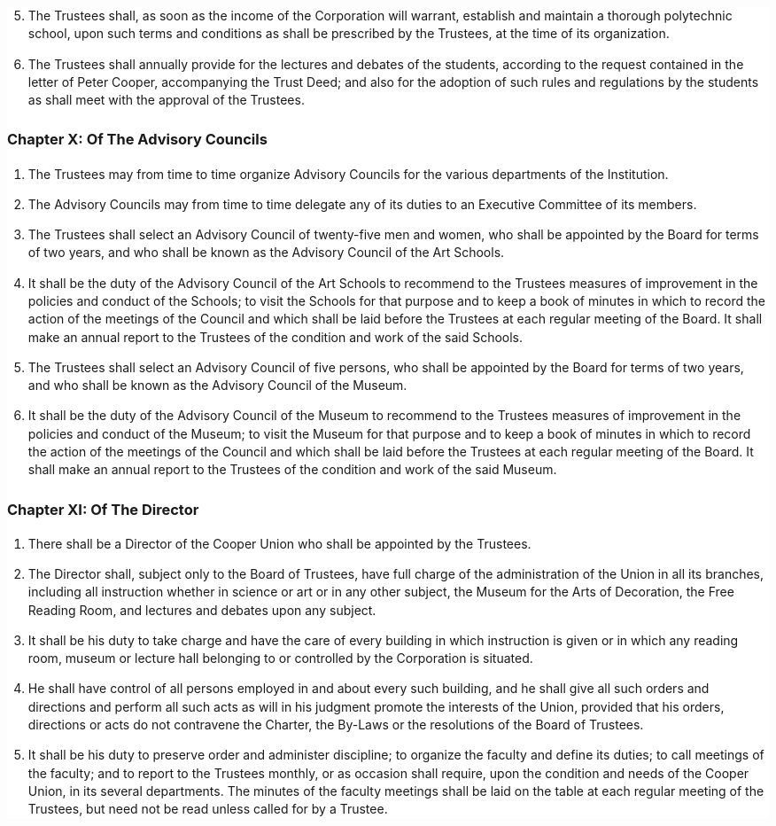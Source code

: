 5. The Trustees shall, as soon as the income of the Corporation will warrant, establish and maintain a thorough polytechnic school, upon such terms and conditions as shall be prescribed by the Trustees, at the time of its organization.

6. The Trustees shall annually provide for the lectures and debates of the students, according to the request contained in the letter of Peter Cooper, accompanying the Trust Deed; and also for the adoption of such rules and regulations by the students as shall meet with the approval of the Trustees.

### Chapter X: Of The Advisory Councils

1. The Trustees may from time to time organize Advisory Councils for the various departments of the Institution.

2. The Advisory Councils may from time to time delegate any of its duties to an Executive Committee of its members.

3. The Trustees shall select an Advisory Council of twenty-five men and women, who shall be appointed by the Board for terms of two years, and who shall be known as the Advisory Council of the Art Schools.

4. It shall be the duty of the Advisory Council of the Art Schools to recommend to the Trustees measures of improvement in the policies and conduct of the Schools; to visit the Schools for that purpose and to keep a book of minutes in which to record the action of the meetings of the Council and which shall be laid before the Trustees at each regular meeting of the Board. It shall make an annual report to the Trustees of the condition and work of the said Schools.

5. The Trustees shall select an Advisory Council of five persons, who shall be appointed by the Board for terms of two years, and who shall be known as the Advisory Council of the Museum.

6. It shall be the duty of the Advisory Council of the Museum to recommend to the Trustees measures of improvement in the policies and conduct of the Museum; to visit the Museum for that purpose and to keep a book of minutes in which to record the action of the meetings of the Council and which shall be laid before the Trustees at each regular meeting of the Board. It shall make an annual report to the Trustees of the condition and work of the said Museum.

### Chapter XI: Of The Director

1. There shall be a Director of the Cooper Union who shall be appointed by the Trustees.

2. The Director shall, subject only to the Board of Trustees, have full charge of the administration of the Union in all its branches, including all instruction whether in science or art or in any other subject, the Museum for the Arts of Decoration, the Free Reading Room, and lectures and debates upon any subject.

3. It shall be his duty to take charge and have the care of every building in which instruction is given or in which any reading room, museum or lecture hall belonging to or controlled by the Corporation is situated.

4. He shall have control of all persons employed in and about every such building, and he shall give all such orders and directions and perform all such acts as will in his judgment promote the interests of the Union, provided that his orders, directions or acts do not contravene the Charter, the By-Laws or the resolutions of the Board of Trustees.

5. It shall be his duty to preserve order and administer discipline; to organize the faculty and define its duties; to call meetings of the faculty; and to report to the Trustees monthly, or as occasion shall require, upon the condition and needs of the Cooper Union, in its several departments. The minutes of the faculty meetings shall be laid on the table at each regular meeting of the Trustees, but need not be read unless called for by a Trustee.
